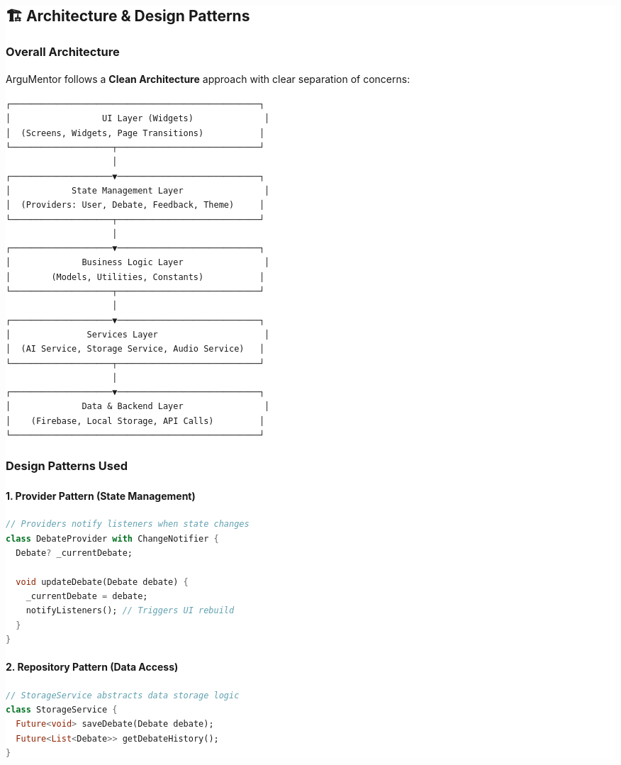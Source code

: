 ## 🏗 Architecture & Design Patterns

### Overall Architecture
ArguMentor follows a **Clean Architecture** approach with clear separation of concerns:

```
┌─────────────────────────────────────────────────┐
│                  UI Layer (Widgets)              │
│  (Screens, Widgets, Page Transitions)           │
└────────────────────┬────────────────────────────┘
                     │
┌────────────────────▼────────────────────────────┐
│            State Management Layer                │
│  (Providers: User, Debate, Feedback, Theme)     │
└────────────────────┬────────────────────────────┘
                     │
┌────────────────────▼────────────────────────────┐
│              Business Logic Layer                │
│        (Models, Utilities, Constants)           │
└────────────────────┬────────────────────────────┘
                     │
┌────────────────────▼────────────────────────────┐
│               Services Layer                     │
│  (AI Service, Storage Service, Audio Service)   │
└────────────────────┬────────────────────────────┘
                     │
┌────────────────────▼────────────────────────────┐
│              Data & Backend Layer                │
│    (Firebase, Local Storage, API Calls)         │
└─────────────────────────────────────────────────┘
```

### Design Patterns Used

#### 1. **Provider Pattern (State Management)**
```dart
// Providers notify listeners when state changes
class DebateProvider with ChangeNotifier {
  Debate? _currentDebate;
  
  void updateDebate(Debate debate) {
    _currentDebate = debate;
    notifyListeners(); // Triggers UI rebuild
  }
}
```

#### 2. **Repository Pattern (Data Access)**
```dart
// StorageService abstracts data storage logic
class StorageService {
  Future<void> saveDebate(Debate debate);
  Future<List<Debate>> getDebateHistory();
}
```
